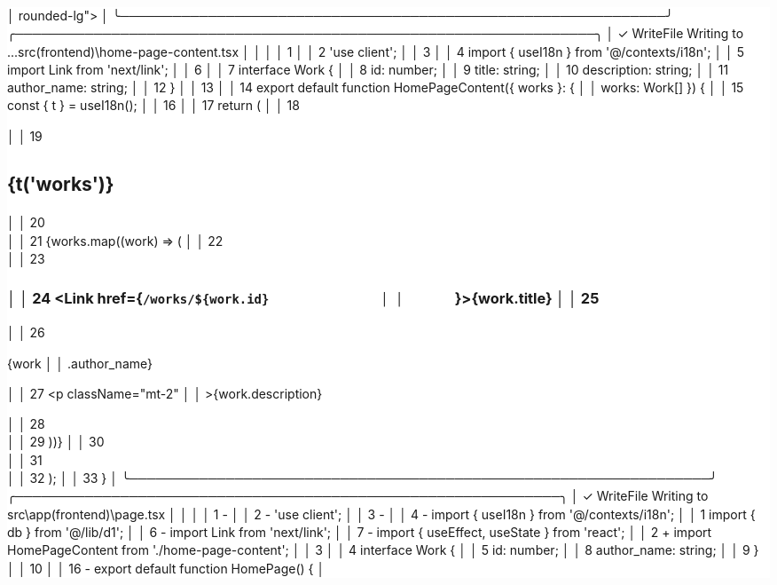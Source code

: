  │         rounded-lg">                                         │
 ╰──────────────────────────────────────────────────────────────╯
 ╭──────────────────────────────────────────────────────────────────╮
 │ ✓  WriteFile Writing to ...src\(frontend)\home-page-content.tsx  │
 │                                                                  │
 │     1                                                            │
 │     2 'use client';                                              │
 │     3                                                            │
 │     4 import { useI18n } from '@/contexts/i18n';                 │
 │     5 import Link from 'next/link';                              │
 │     6                                                            │
 │     7 interface Work {                                           │
 │     8   id: number;                                              │
 │     9   title: string;                                           │
 │    10   description: string;                                     │
 │    11   author_name: string;                                     │
 │    12 }                                                          │
 │    13                                                            │
 │    14 export default function HomePageContent({ works }: {       │
 │       works: Work[] }) {                                         │
 │    15   const { t } = useI18n();                                 │
 │    16                                                            │
 │    17   return (                                                 │
 │    18     <div>                                                  │
 │    19       <h2 className="text-2xl font-bold mb-4               │
 │       ">{t('works')}</h2>                                        │
 │    20       <div className="grid grid-cols-1 md:grid-cols-2      │
 │       lg:grid-cols-3 gap-4">                                     │
 │    21         {works.map((work) => (                             │
 │    22           <div key={work.id} className="border p-4         │
 │       rounded-lg">                                               │
 │    23             <h3 className="text-xl font-bold">             │
 │    24               <Link href={`/works/${work.id}               │
 │       `}>{work.title}</Link>                                     │
 │    25             </h3>                                          │
 │    26             <p className="text-gray-600">{work             │
 │       .author_name}</p>                                          │
 │    27             <p className="mt-2"                            │
 │       >{work.description}</p>                                    │
 │    28           </div>                                           │
 │    29         ))}                                                │
 │    30       </div>                                               │
 │    31     </div>                                                 │
 │    32   );                                                       │
 │    33 }                                                          │
 ╰──────────────────────────────────────────────────────────────────╯
 ╭──────────────────────────────────────────────────────────────╮
 │ ✓  WriteFile Writing to src\app\(frontend)\page.tsx          │
 │                                                              │
 │     1 -                                                      │
 │     2 - 'use client';                                        │
 │     3 -                                                      │
 │     4 - import { useI18n } from '@/contexts/i18n';           │
 │     1   import { db } from '@/lib/d1';                       │
 │     6 - import Link from 'next/link';                        │
 │     7 - import { useEffect, useState } from 'react';         │
 │     2 + import HomePageContent from './home-page-content';   │
 │     3                                                        │
 │     4   interface Work {                                     │
 │     5     id: number;                                        │
 │     8     author_name: string;                               │
 │     9   }                                                    │
 │    10                                                        │
 │    16 - export default function HomePage() {                 │